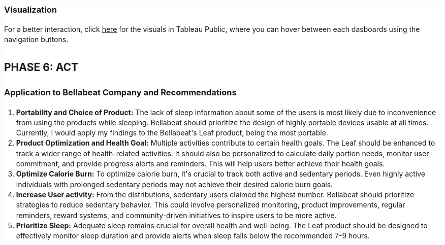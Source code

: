 ### Visualization

For a better interaction, click [here](https://public.tableau.com/views/BellabeatFitnessTracker_17292563592600/DashboardOverview?:language=en-US&:sid=&:redirect=auth&:display_count=n&:origin=viz_share_link) for the visuals in Tableau Public, where you can hover between each dasboards using the navigation buttons. 



## PHASE 6: ACT

### Application to Bellabeat Company and Recommendations
1. **Portability and Choice of Product:** The lack of sleep information about some of the users is most likely due to inconvenience from using the products while sleeping.  Bellabeat should prioritize the design of highly portable devices usable at all times. Currently, I would apply my findings to the Bellabeat's Leaf product, being the most portable.
2. **Product Optimization and Health Goal:** Multiple activities contribute to certain health goals. The Leaf should be enhanced to track a wider range of health-related activities. It should also be personalized to calculate daily portion needs, monitor user commitment, and provide progress alerts and reminders. This will help users better achieve their health goals.
3. **Optimize Calorie Burn:** To optimize calorie burn, it's crucial to track both active and sedentary periods. Even highly active individuals with prolonged sedentary periods may not achieve their desired calorie burn goals.
4. **Increase User activity:** From the distributions, sedentary users claimed the highest number. Bellabeat should prioritize strategies to reduce sedentary behavior. This could involve personalized monitoring, product improvements, regular reminders, reward systems, and community-driven initiatives to inspire users to be more active.
5. **Prioritize Sleep:** Adequate sleep remains crucial for overall health and well-being. The Leaf product should be designed to effectively monitor sleep duration and provide alerts when sleep falls below the recommended 7-9 hours.
